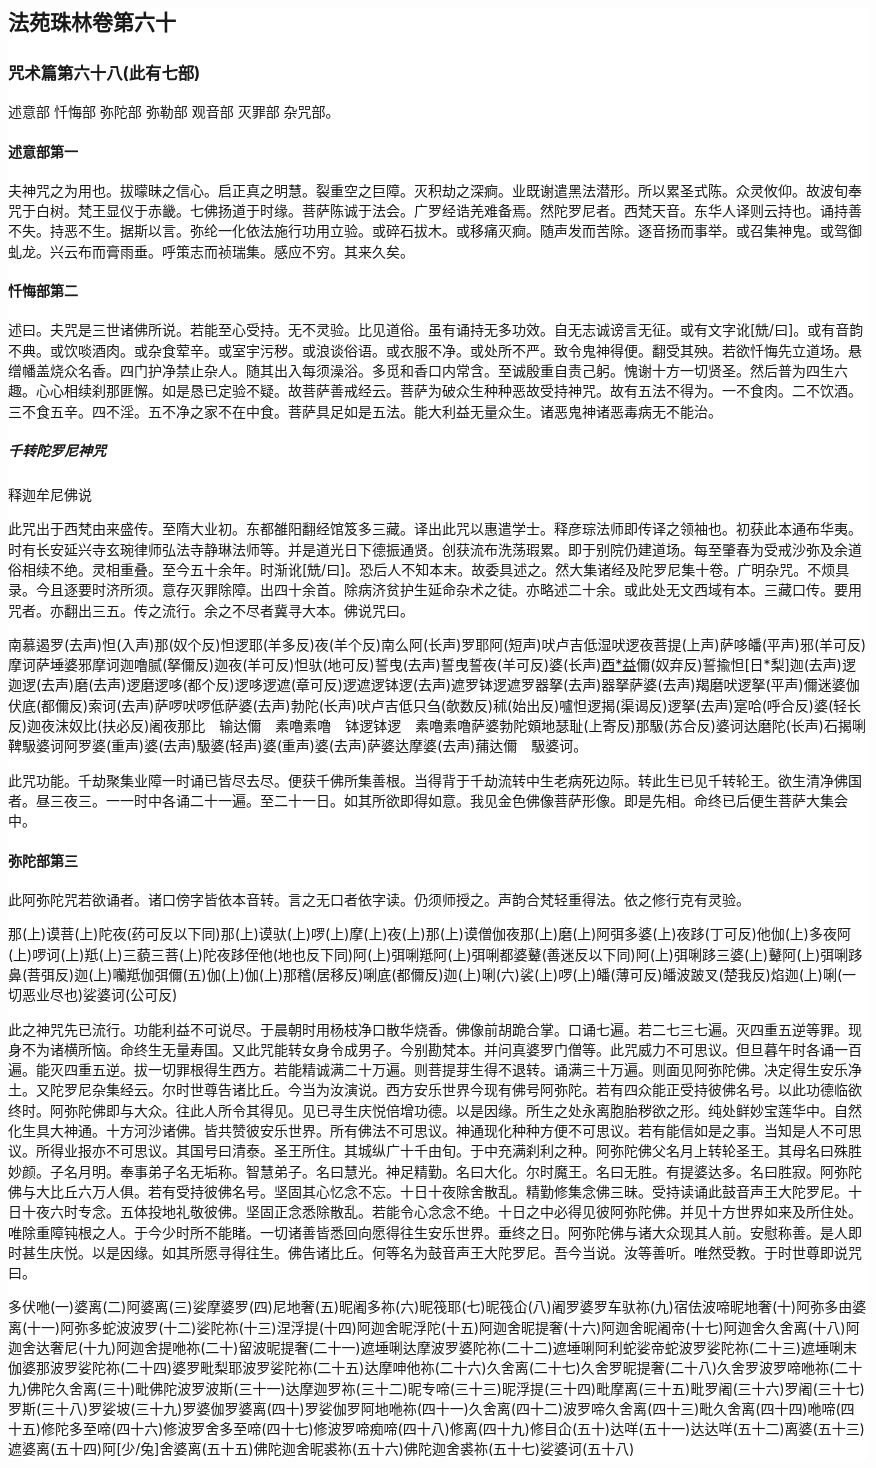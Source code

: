 ## 法苑珠林卷第六十

### 咒术篇第六十八(此有七部)

述意部 忏悔部 弥陀部 弥勒部 观音部 灭罪部 杂咒部。

#### 述意部第一

夫神咒之为用也。拔曚昧之信心。启正真之明慧。裂重空之巨障。灭积劫之深痾。业既谢遣黑法潜形。所以累圣式陈。众灵攸仰。故波旬奉咒于白树。梵王显仪于赤畿。七佛扬道于时缘。菩萨陈诚于法会。广罗经诰羌难备焉。然陀罗尼者。西梵天音。东华人译则云持也。诵持善不失。持恶不生。据斯以言。弥纶一化依法施行功用立验。或碎石拔木。或移痛灭痾。随声发而苦除。逐音扬而事举。或召集神鬼。或驾御虬龙。兴云布而膏雨垂。呼策志而祯瑞集。感应不穷。其来久矣。

#### 忏悔部第二

述曰。夫咒是三世诸佛所说。若能至心受持。无不灵验。比见道俗。虽有诵持无多功效。自无志诚谤言无征。或有文字讹[兟/曰]。或有音韵不典。或饮啖酒肉。或杂食荤辛。或室宇污秽。或浪谈俗语。或衣服不净。或处所不严。致令鬼神得便。翻受其殃。若欲忏悔先立道场。悬缯幡盖烧众名香。四门护净禁止杂人。随其出入每须澡浴。多觅和香口内常含。至诚殷重自责己躬。愧谢十方一切贤圣。然后普为四生六趣。心心相续刹那匪懈。如是恳已定验不疑。故菩萨善戒经云。菩萨为破众生种种恶故受持神咒。故有五法不得为。一不食肉。二不饮酒。三不食五辛。四不淫。五不净之家不在中食。菩萨具足如是五法。能大利益无量众生。诸恶鬼神诸恶毒病无不能治。

##### 千转陀罗尼神咒

释迦牟尼佛说

此咒出于西梵由来盛传。至隋大业初。东都雒阳翻经馆笈多三藏。译出此咒以惠遣学士。释彦琮法师即传译之领袖也。初获此本通布华夷。时有长安延兴寺玄琬律师弘法寺静琳法师等。并是道光日下德振通贤。创获流布洗荡瑕累。即于别院仍建道场。每至肇春为受戒沙弥及余道俗相续不绝。灵相重叠。至今五十余年。时渐讹[兟/曰]。恐后人不知本末。故委具述之。然大集诸经及陀罗尼集十卷。广明杂咒。不烦具录。今且逐要时济所须。意存灭罪除障。出四十余首。除病济贫护生延命杂术之徒。亦略述二十余。或此处无文西域有本。三藏口传。要用咒者。亦翻出三五。传之流行。余之不尽者冀寻大本。佛说咒曰。

南慕遏罗(去声)怛(入声)那(奴个反)怛逻耶(羊多反)夜(羊个反)南么阿(长声)罗耶阿(短声)吠卢吉低湿吠逻夜菩提(上声)萨哆皤(平声)邪(羊可反)摩诃萨埵婆邪摩诃迦噜腻(拏儞反)迦夜(羊可反)怛驮(地可反)誓曳(去声)誓曳誓夜(羊可反)婆(长声)[酉*益](许弃反)儞(奴弃反)誓揄怛[日*梨]迦(去声)逻迦逻(去声)磨(去声)逻磨逻哆(都个反)逻哆逻遮(章可反)逻遮逻钵逻(去声)遮罗钵逻遮罗器拏(去声)器拏萨婆(去声)羯磨吠逻拏(平声)儞迷婆伽伏底(都儞反)索诃(去声)萨啰吠啰低萨婆(去声)勃陀(长声)吠卢吉低只刍(欹数反)秫(始出反)嚧怛逻揭(渠谒反)逻拏(去声)寔哈(呼合反)婆(轻长反)迦夜沫奴比(扶必反)阇夜那比　输达儞　素噜素噜　钵逻钵逻　素噜素噜萨婆勃陀頞地瑟耻(上寄反)那馺(苏合反)婆诃达磨陀(长声)石揭唎鞞馺婆诃阿罗婆(重声)婆(去声)馺婆(轻声)婆(重声)婆(去声)萨婆达摩婆(去声)蒱达儞　馺婆诃。

此咒功能。千劫聚集业障一时诵已皆尽去尽。便获千佛所集善根。当得背于千劫流转中生老病死边际。转此生已见千转轮王。欲生清净佛国者。昼三夜三。一一时中各诵二十一遍。至二十一日。如其所欲即得如意。我见金色佛像菩萨形像。即是先相。命终已后便生菩萨大集会中。

#### 弥陀部第三

此阿弥陀咒若欲诵者。诸口傍字皆依本音转。言之无口者依字读。仍须师授之。声韵合梵轻重得法。依之修行克有灵验。

那(上)谟菩(上)陀夜(药可反以下同)那(上)谟驮(上)啰(上)摩(上)夜(上)那(上)谟僧伽夜那(上)磨(上)阿弭多婆(上)夜跢(丁可反)他伽(上)多夜阿(上)啰诃(上)羝(上)三藐三菩(上)陀夜跢侄他(地也反下同)阿(上)弭唎羝阿(上)弭唎都婆鼙(善迷反以下同)阿(上)弭唎跢三婆(上)鼙阿(上)弭唎跢鼻(菩弭反)迦(上)囒羝伽弭儞(五)伽(上)伽(上)那稽(居移反)唎底(都儞反)迦(上)唎(六)裟(上)啰(上)皤(薄可反)皤波跛叉(楚我反)焰迦(上)唎(一切恶业尽也)娑婆诃(公可反)

此之神咒先已流行。功能利益不可说尽。于晨朝时用杨枝净口散华烧香。佛像前胡跪合掌。口诵七遍。若二七三七遍。灭四重五逆等罪。现身不为诸横所恼。命终生无量寿国。又此咒能转女身令成男子。今别勘梵本。并问真婆罗门僧等。此咒威力不可思议。但旦暮午时各诵一百遍。能灭四重五逆。拔一切罪根得生西方。若能精诚满二十万遍。则菩提芽生得不退转。诵满三十万遍。则面见阿弥陀佛。决定得生安乐净土。又陀罗尼杂集经云。尔时世尊告诸比丘。今当为汝演说。西方安乐世界今现有佛号阿弥陀。若有四众能正受持彼佛名号。以此功德临欲终时。阿弥陀佛即与大众。往此人所令其得见。见已寻生庆悦倍增功德。以是因缘。所生之处永离胞胎秽欲之形。纯处鲜妙宝莲华中。自然化生具大神通。十方河沙诸佛。皆共赞彼安乐世界。所有佛法不可思议。神通现化种种方便不可思议。若有能信如是之事。当知是人不可思议。所得业报亦不可思议。其国号曰清泰。圣王所住。其城纵广十千由旬。于中充满刹利之种。阿弥陀佛父名月上转轮圣王。其母名曰殊胜妙颜。子名月明。奉事弟子名无垢称。智慧弟子。名曰慧光。神足精勤。名曰大化。尔时魔王。名曰无胜。有提婆达多。名曰胜寂。阿弥陀佛与大比丘六万人俱。若有受持彼佛名号。坚固其心忆念不忘。十日十夜除舍散乱。精勤修集念佛三昧。受持读诵此鼓音声王大陀罗尼。十日十夜六时专念。五体投地礼敬彼佛。坚固正念悉除散乱。若能令心念念不绝。十日之中必得见彼阿弥陀佛。并见十方世界如来及所住处。唯除重障钝根之人。于今少时所不能睹。一切诸善皆悉回向愿得往生安乐世界。垂终之日。阿弥陀佛与诸大众现其人前。安慰称善。是人即时甚生庆悦。以是因缘。如其所愿寻得往生。佛告诸比丘。何等名为鼓音声王大陀罗尼。吾今当说。汝等善听。唯然受教。于时世尊即说咒曰。

多伏咃(一)婆离(二)阿婆离(三)娑摩婆罗(四)尼地奢(五)昵阇多祢(六)昵筏耶(七)昵筏仚(八)阇罗婆罗车驮祢(九)宿佉波啼昵地奢(十)阿弥多由婆离(十一)阿弥多蛇波波罗(十二)娑陀祢(十三)涅浮提(十四)阿迦舍昵浮陀(十五)阿迦舍昵提奢(十六)阿迦舍昵阇帝(十七)阿迦舍久舍离(十八)阿迦舍达奢尼(十九)阿迦舍提咃祢(二十)留波昵提奢(二十一)遮埵唎达摩波罗婆陀祢(二十二)遮埵唎阿利蛇娑帝蛇波罗娑陀祢(二十三)遮埵唎末伽婆那波罗娑陀祢(二十四)婆罗毗梨耶波罗娑陀祢(二十五)达摩呻他祢(二十六)久舍离(二十七)久舍罗昵提奢(二十八)久舍罗波罗啼咃祢(二十九)佛陀久舍离(三十)毗佛陀波罗波斯(三十一)达摩迦罗祢(三十二)昵专啼(三十三)昵浮提(三十四)毗摩离(三十五)毗罗阇(三十六)罗阇(三十七)罗斯(三十八)罗娑坡(三十九)罗婆伽罗婆离(四十)罗娑伽罗阿地咃祢(四十一)久舍离(四十二)波罗啼久舍离(四十三)毗久舍离(四十四)咃啼(四十五)修陀多至啼(四十六)修波罗舍多至啼(四十七)修波罗啼痴啼(四十八)修离(四十九)修目仚(五十)达咩(五十一)达达咩(五十二)离婆(五十三)遮婆离(五十四)阿[少/兔]舍婆离(五十五)佛陀迦舍昵裘祢(五十六)佛陀迦舍裘祢(五十七)娑婆诃(五十八)
